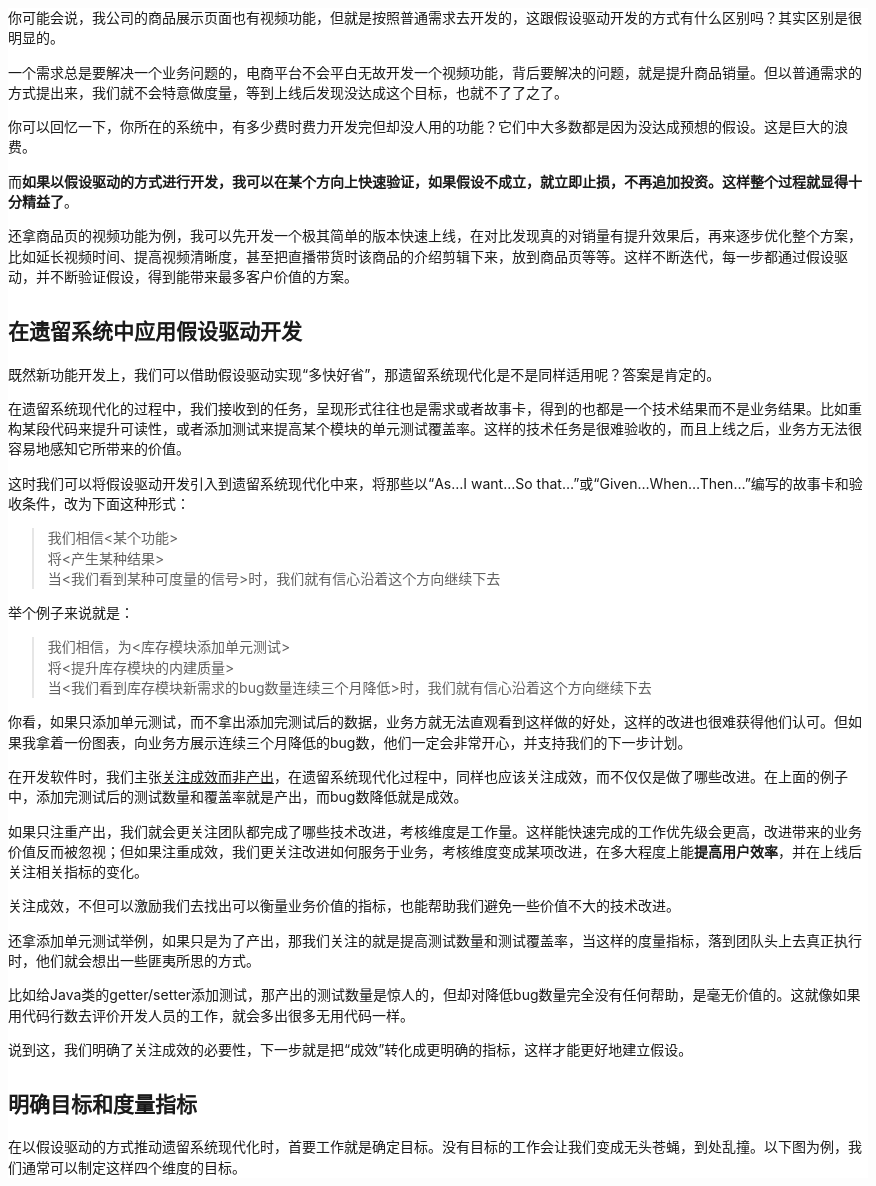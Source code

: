 你可能会说，我公司的商品展示页面也有视频功能，但就是按照普通需求去开发的，这跟假设驱动开发的方式有什么区别吗？其实区别是很明显的。

一个需求总是要解决一个业务问题的，电商平台不会平白无故开发一个视频功能，背后要解决的问题，就是提升商品销量。但以普通需求的方式提出来，我们就不会特意做度量，等到上线后发现没达成这个目标，也就不了了之了。

你可以回忆一下，你所在的系统中，有多少费时费力开发完但却没人用的功能？它们中大多数都是因为没达成预想的假设。这是巨大的浪费。

而**如果以假设驱动的方式进行开发，我可以在某个方向上快速验证，如果假设不成立，就立即止损，不再追加投资。这样整个过程就显得十分精益了**。

还拿商品页的视频功能为例，我可以先开发一个极其简单的版本快速上线，在对比发现真的对销量有提升效果后，再来逐步优化整个方案，比如延长视频时间、提高视频清晰度，甚至把直播带货时该商品的介绍剪辑下来，放到商品页等等。这样不断迭代，每一步都通过假设驱动，并不断验证假设，得到能带来最多客户价值的方案。

## 在遗留系统中应用假设驱动开发

既然新功能开发上，我们可以借助假设驱动实现“多快好省”，那遗留系统现代化是不是同样适用呢？答案是肯定的。

在遗留系统现代化的过程中，我们接收到的任务，呈现形式往往也是需求或者故事卡，得到的也都是一个技术结果而不是业务结果。比如重构某段代码来提升可读性，或者添加测试来提高某个模块的单元测试覆盖率。这样的技术任务是很难验收的，而且上线之后，业务方无法很容易地感知它所带来的价值。

这时我们可以将假设驱动开发引入到遗留系统现代化中来，将那些以“As…I want…So that…”或“Given…When…Then…”编写的故事卡和验收条件，改为下面这种形式：

> 我们相信\<某个功能>  
> 将\<产生某种结果>  
> 当\<我们看到某种可度量的信号>时，我们就有信心沿着这个方向继续下去

举个例子来说就是：

> 我们相信，为\<库存模块添加单元测试>  
> 将\<提升库存模块的内建质量>  
> 当\<我们看到库存模块新需求的bug数量连续三个月降低>时，我们就有信心沿着这个方向继续下去

你看，如果只添加单元测试，而不拿出添加完测试后的数据，业务方就无法直观看到这样做的好处，这样的改进也很难获得他们认可。但如果我拿着一份图表，向业务方展示连续三个月降低的bug数，他们一定会非常开心，并支持我们的下一步计划。

在开发软件时，我们主张[关注成效而非产出](https://time.geekbang.org/column/article/268129)，在遗留系统现代化过程中，同样也应该关注成效，而不仅仅是做了哪些改进。在上面的例子中，添加完测试后的测试数量和覆盖率就是产出，而bug数降低就是成效。

如果只注重产出，我们就会更关注团队都完成了哪些技术改进，考核维度是工作量。这样能快速完成的工作优先级会更高，改进带来的业务价值反而被忽视；但如果注重成效，我们更关注改进如何服务于业务，考核维度变成某项改进，在多大程度上能**提高用户效率**，并在上线后关注相关指标的变化。

关注成效，不但可以激励我们去找出可以衡量业务价值的指标，也能帮助我们避免一些价值不大的技术改进。

还拿添加单元测试举例，如果只是为了产出，那我们关注的就是提高测试数量和测试覆盖率，当这样的度量指标，落到团队头上去真正执行时，他们就会想出一些匪夷所思的方式。

比如给Java类的getter/setter添加测试，那产出的测试数量是惊人的，但却对降低bug数量完全没有任何帮助，是毫无价值的。这就像如果用代码行数去评价开发人员的工作，就会多出很多无用代码一样。

说到这，我们明确了关注成效的必要性，下一步就是把“成效”转化成更明确的指标，这样才能更好地建立假设。

## 明确目标和度量指标

在以假设驱动的方式推动遗留系统现代化时，首要工作就是确定目标。没有目标的工作会让我们变成无头苍蝇，到处乱撞。以下图为例，我们通常可以制定这样四个维度的目标。
